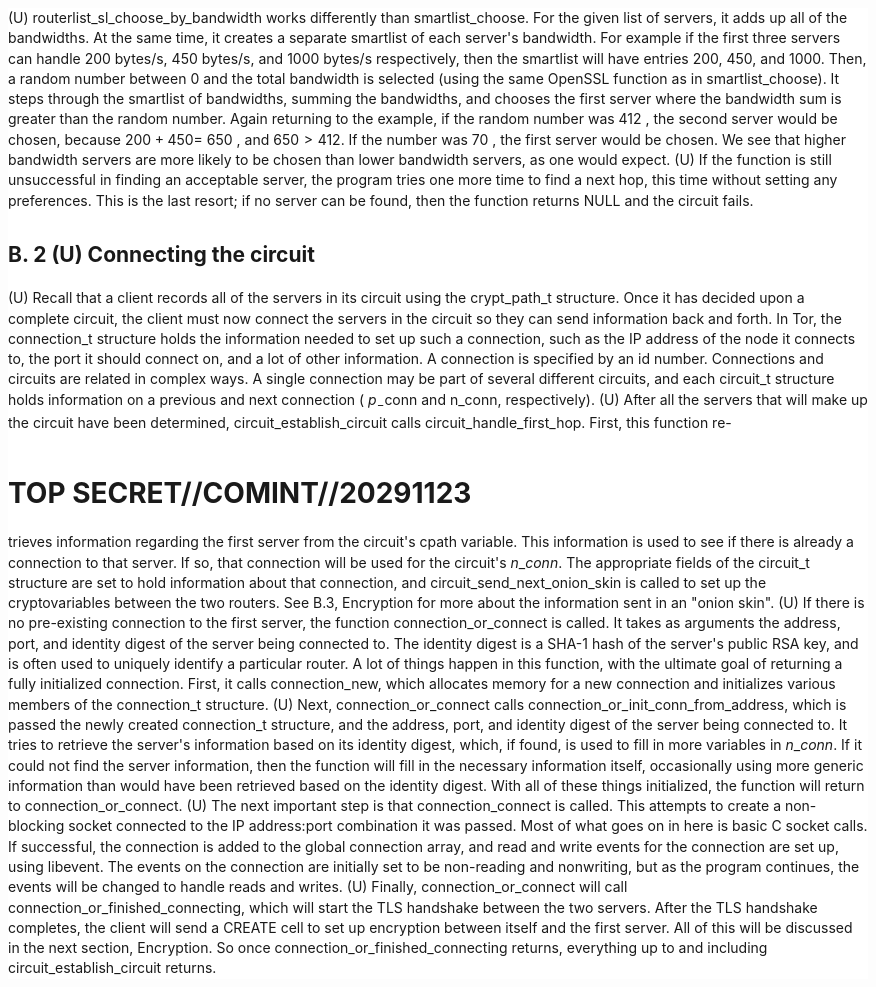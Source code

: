 (U) routerlist_sl_choose_by_bandwidth works differently than smartlist_choose. For the given list of servers, it adds up all of the bandwidths. At the same time, it creates a separate smartlist of each server's bandwidth. For example if the first three servers can handle 200 bytes/s, 450 bytes/s, and 1000 bytes/s respectively, then the smartlist will have entries 200, 450, and 1000. Then, a random number between 0 and the total bandwidth is selected (using the same OpenSSL function as in smartlist_choose). It steps through the smartlist of bandwidths, summing the bandwidths, and chooses the first server where the bandwidth sum is greater than the random number. Again returning to the example, if the random number was 412 , the second server would be chosen, because $200+450=$ 650 , and $650>412$. If the number was 70 , the first server would be chosen. We see that higher bandwidth servers are more likely to be chosen than lower bandwidth servers, as one would expect.
(U) If the function is still unsuccessful in finding an acceptable server, the program tries one more time to find a next hop, this time without setting any preferences. This is the last resort; if no server can be found, then the function returns NULL and the circuit fails.

## B. 2 (U) Connecting the circuit

(U) Recall that a client records all of the servers in its circuit using the crypt_path_t structure. Once it has decided upon a complete circuit, the client must now connect the servers in the circuit so they can send information back and forth. In Tor, the connection_t structure holds the information needed to set up such a connection, such as the IP address of the node it connects to, the port it should connect on, and a lot of other information. A connection is specified by an id number. Connections and circuits are related in complex ways. A single connection may be part of several different circuits, and each circuit_t structure holds information on a previous and next connection ( $p_{-}$conn and n_conn, respectively).
(U) After all the servers that will make up the circuit have been determined, circuit_establish_circuit calls circuit_handle_first_hop. First, this function re-
# TOP SECRET//COMINT//20291123 

trieves information regarding the first server from the circuit's cpath variable. This information is used to see if there is already a connection to that server. If so, that connection will be used for the circuit's $n \_c o n n$. The appropriate fields of the circuit_t structure are set to hold information about that connection, and circuit_send_next_onion_skin is called to set up the cryptovariables between the two routers. See B.3, Encryption for more about the information sent in an "onion skin".
(U) If there is no pre-existing connection to the first server, the function connection_or_connect is called. It takes as arguments the address, port, and identity digest of the server being connected to. The identity digest is a SHA-1 hash of the server's public RSA key, and is often used to uniquely identify a particular router. A lot of things happen in this function, with the ultimate goal of returning a fully initialized connection. First, it calls connection_new, which allocates memory for a new connection and initializes various members of the connection_t structure.
(U) Next, connection_or_connect calls connection_or_init_conn_from_address, which is passed the newly created connection_t structure, and the address, port, and identity digest of the server being connected to. It tries to retrieve the server's information based on its identity digest, which, if found, is used to fill in more variables in $n \_c o n n$. If it could not find the server information, then the function will fill in the necessary information itself, occasionally using more generic information than would have been retrieved based on the identity digest. With all of these things initialized, the function will return to connection_or_connect.
(U) The next important step is that connection_connect is called. This attempts to create a non-blocking socket connected to the IP address:port combination it was passed. Most of what goes on in here is basic C socket calls. If successful, the connection is added to the global connection array, and read and write events for the connection are set up, using libevent. The events on the connection are initially set to be non-reading and nonwriting, but as the program continues, the events will be changed to handle reads and writes.
(U) Finally, connection_or_connect will call connection_or_finished_connecting, which will start the TLS handshake between the two servers. After the TLS handshake completes, the client will send a CREATE cell to set up encryption between itself and the first server. All of this will be discussed in the next section, Encryption. So once connection_or_finished_connecting returns, everything up to and including circuit_establish_circuit returns.